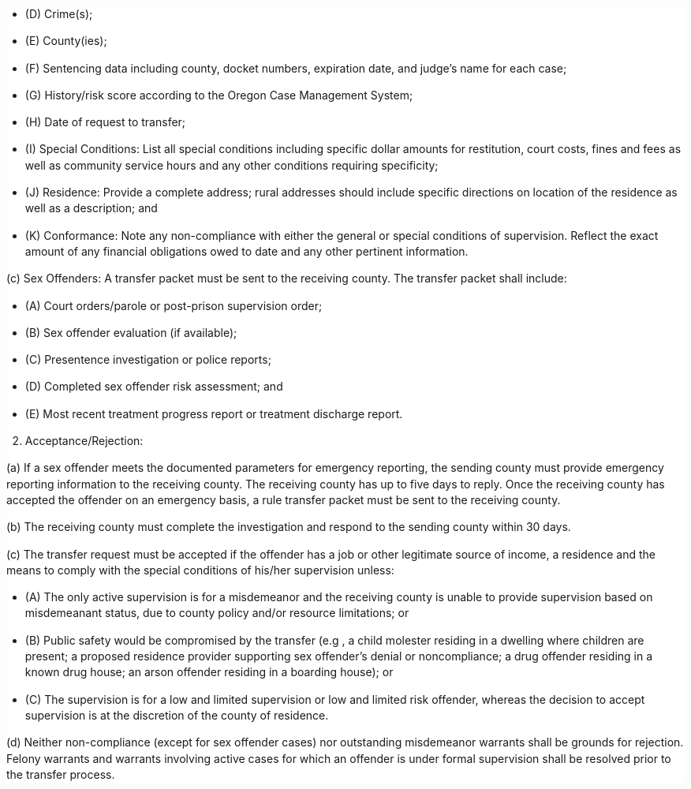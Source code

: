   - \(D\) Crime\(s\);

  - \(E\) County\(ies\);

  - \(F\) Sentencing data including county, docket numbers, expiration date, and judge’s name for each case;

  - \(G\) History/risk score according to the Oregon Case Management System;

  - \(H\) Date of request to transfer;

  - \(I\) Special Conditions: List all special conditions including specific dollar amounts for restitution, court costs, fines and fees as well as community service hours and any other conditions requiring specificity;

  - \(J\) Residence: Provide a complete address; rural addresses should include specific directions on location of the residence as well as a description; and

  - \(K\) Conformance: Note any non-compliance with either the general or special conditions of supervision. Reflect the exact amount of any financial obligations owed to date and any other pertinent information.

  \(c\) Sex Offenders: A transfer packet must be sent to the receiving county. The transfer packet shall include:

  - \(A\) Court orders/parole or post-prison supervision order;

  - \(B\) Sex offender evaluation \(if available\);

  - \(C\) Presentence investigation or police reports;

  - \(D\) Completed sex offender risk assessment; and

  - \(E\) Most recent treatment progress report or treatment discharge report.

2. Acceptance/Rejection:

  \(a\) If a sex offender meets the documented parameters for emergency reporting, the sending county must provide emergency reporting information to the receiving county. The receiving county has up to five days to reply. Once the receiving county has accepted the offender on an emergency basis, a rule transfer packet must be sent to the receiving county.

  \(b\) The receiving county must complete the investigation and respond to the sending county within 30 days.

  \(c\) The transfer request must be accepted if the offender has a job or other legitimate source of income, a residence and the means to comply with the special conditions of his/her supervision unless:

  - \(A\) The only active supervision is for a misdemeanor and the receiving county is unable to provide supervision based on misdemeanant status, due to county policy and/or resource limitations; or

  - \(B\) Public safety would be compromised by the transfer \(e.g , a child molester residing in a dwelling where children are present; a proposed residence provider supporting sex offender’s denial or noncompliance; a drug offender residing in a known drug house; an arson offender residing in a boarding house\); or

  - \(C\) The supervision is for a low and limited supervision or low and limited risk offender, whereas the decision to accept supervision is at the discretion of the county of residence.

  \(d\) Neither non-compliance (except for sex offender cases) nor outstanding misdemeanor warrants shall be grounds for rejection. Felony warrants and warrants involving active cases for which an offender is under formal supervision shall be resolved prior to the transfer process.
